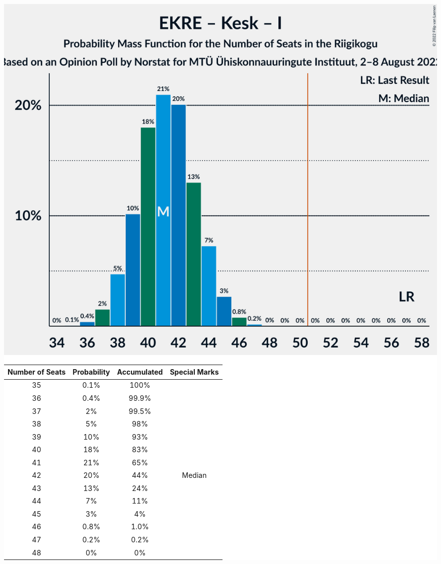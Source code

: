 ![Graph with seats probability mass function not yet produced](2022-08-08-Norstat-coalitions-seats-pmf-ekre–kesk–i.png "Seats Probability Mass Function")

| Number of Seats | Probability | Accumulated | Special Marks |
|:---------------:|:-----------:|:-----------:|:-------------:|
| 35 | 0.1% | 100% |  |
| 36 | 0.4% | 99.9% |  |
| 37 | 2% | 99.5% |  |
| 38 | 5% | 98% |  |
| 39 | 10% | 93% |  |
| 40 | 18% | 83% |  |
| 41 | 21% | 65% |  |
| 42 | 20% | 44% | Median |
| 43 | 13% | 24% |  |
| 44 | 7% | 11% |  |
| 45 | 3% | 4% |  |
| 46 | 0.8% | 1.0% |  |
| 47 | 0.2% | 0.2% |  |
| 48 | 0% | 0% |  |